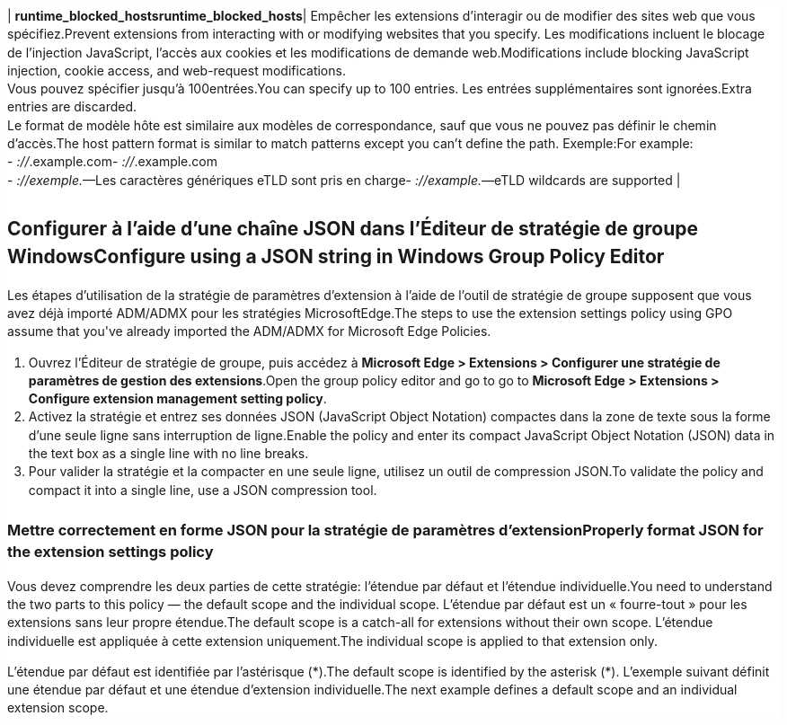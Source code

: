 | **<span data-ttu-id="16b19-174">runtime_blocked_hosts</span><span class="sxs-lookup"><span data-stu-id="16b19-174">runtime_blocked_hosts</span></span>**| <span data-ttu-id="16b19-175">Empêcher les extensions d’interagir ou de modifier des sites web que vous spécifiez.</span><span class="sxs-lookup"><span data-stu-id="16b19-175">Prevent extensions from interacting with or modifying websites that you specify.</span></span> <span data-ttu-id="16b19-176">Les modifications incluent le blocage de l’injection JavaScript, l’accès aux cookies et les modifications de demande web.</span><span class="sxs-lookup"><span data-stu-id="16b19-176">Modifications include blocking JavaScript injection, cookie access, and web-request modifications.</span></span><br><span data-ttu-id="16b19-177">Vous pouvez spécifier jusqu’à 100entrées.</span><span class="sxs-lookup"><span data-stu-id="16b19-177">You can specify up to 100 entries.</span></span> <span data-ttu-id="16b19-178">Les entrées supplémentaires sont ignorées.</span><span class="sxs-lookup"><span data-stu-id="16b19-178">Extra entries are discarded.</span></span><br><span data-ttu-id="16b19-179">Le format de modèle hôte est similaire aux modèles de correspondance, sauf que vous ne pouvez pas définir le chemin d’accès.</span><span class="sxs-lookup"><span data-stu-id="16b19-179">The host pattern format is similar to match patterns except you can’t define the path.</span></span> <span data-ttu-id="16b19-180">Exemple:</span><span class="sxs-lookup"><span data-stu-id="16b19-180">For example:</span></span><br><span data-ttu-id="16b19-181">- *://*.example.com</span><span class="sxs-lookup"><span data-stu-id="16b19-181">- *://*.example.com</span></span><br><span data-ttu-id="16b19-182">- *://exemple.*—Les caractères génériques eTLD sont pris en charge</span><span class="sxs-lookup"><span data-stu-id="16b19-182">- *://example.*—eTLD wildcards are supported</span></span>   |


## <a name="configure-using-a-json-string-in-windows-group-policy-editor"></a><span data-ttu-id="16b19-183">Configurer à l’aide d’une chaîne JSON dans l’Éditeur de stratégie de groupe Windows</span><span class="sxs-lookup"><span data-stu-id="16b19-183">Configure using a JSON string in Windows Group Policy Editor</span></span>

<span data-ttu-id="16b19-184">Les étapes d’utilisation de la stratégie de paramètres d’extension à l’aide de l’outil de stratégie de groupe supposent que vous avez déjà importé ADM/ADMX pour les stratégies MicrosoftEdge.</span><span class="sxs-lookup"><span data-stu-id="16b19-184">The steps to use the extension settings policy using GPO assume that you've already imported the ADM/ADMX for Microsoft Edge Policies.</span></span>

1. <span data-ttu-id="16b19-185">Ouvrez l’Éditeur de stratégie de groupe, puis accédez à **Microsoft Edge > Extensions > Configurer une stratégie de paramètres de gestion des extensions**.</span><span class="sxs-lookup"><span data-stu-id="16b19-185">Open the group policy editor and go to go to **Microsoft Edge > Extensions > Configure extension management setting policy**.</span></span>
2. <span data-ttu-id="16b19-186">Activez la stratégie et entrez ses données JSON (JavaScript Object Notation) compactes dans la zone de texte sous la forme d’une seule ligne sans interruption de ligne.</span><span class="sxs-lookup"><span data-stu-id="16b19-186">Enable the policy and enter its compact JavaScript Object Notation (JSON) data in the text box as a single line with no line breaks.</span></span>
3. <span data-ttu-id="16b19-187">Pour valider la stratégie et la compacter en une seule ligne, utilisez un outil de compression JSON.</span><span class="sxs-lookup"><span data-stu-id="16b19-187">To validate the policy and compact it into a single line, use a JSON compression tool.</span></span>

### <a name="properly-format-json-for-the-extension-settings-policy"></a><span data-ttu-id="16b19-188">Mettre correctement en forme JSON pour la stratégie de paramètres d’extension</span><span class="sxs-lookup"><span data-stu-id="16b19-188">Properly format JSON for the extension settings policy</span></span>

<span data-ttu-id="16b19-189">Vous devez comprendre les deux parties de cette stratégie: l’étendue par défaut et l’étendue individuelle.</span><span class="sxs-lookup"><span data-stu-id="16b19-189">You need to understand the two parts to this policy — the default scope and the individual scope.</span></span> <span data-ttu-id="16b19-190">L’étendue par défaut est un « fourre-tout » pour les extensions sans leur propre étendue.</span><span class="sxs-lookup"><span data-stu-id="16b19-190">The default scope is a catch-all for extensions without their own scope.</span></span> <span data-ttu-id="16b19-191">L’étendue individuelle est appliquée à cette extension uniquement.</span><span class="sxs-lookup"><span data-stu-id="16b19-191">The individual scope is applied to that extension only.</span></span>  

<span data-ttu-id="16b19-192">L’étendue par défaut est identifiée par l’astérisque (\*).</span><span class="sxs-lookup"><span data-stu-id="16b19-192">The default scope is identified by the asterisk (\*).</span></span> <span data-ttu-id="16b19-193">L’exemple suivant définit une étendue par défaut et une étendue d’extension individuelle.</span><span class="sxs-lookup"><span data-stu-id="16b19-193">The next example defines a default scope and an individual extension scope.</span></span>
